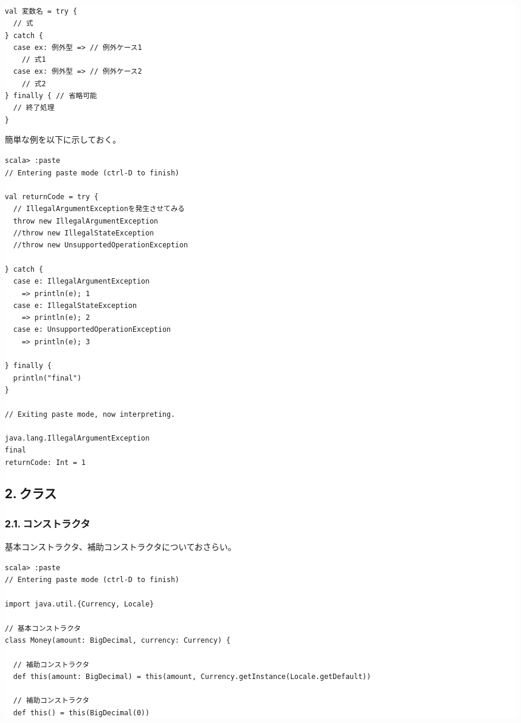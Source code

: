 ```
val 変数名 = try {
  // 式
} catch {
  case ex: 例外型 => // 例外ケース1
    // 式1
  case ex: 例外型 => // 例外ケース2
    // 式2
} finally { // 省略可能
  // 終了処理
}
```

簡単な例を以下に示しておく。

```
scala> :paste
// Entering paste mode (ctrl-D to finish)

val returnCode = try {
  // IllegalArgumentExceptionを発生させてみる
  throw new IllegalArgumentException
  //throw new IllegalStateException
  //throw new UnsupportedOperationException

} catch {
  case e: IllegalArgumentException
    => println(e); 1
  case e: IllegalStateException
    => println(e); 2
  case e: UnsupportedOperationException
    => println(e); 3

} finally {
  println("final")
}

// Exiting paste mode, now interpreting.

java.lang.IllegalArgumentException
final
returnCode: Int = 1
```


## 2. クラス

### 2.1. コンストラクタ

基本コンストラクタ、補助コンストラクタについておさらい。  

```
scala> :paste
// Entering paste mode (ctrl-D to finish)

import java.util.{Currency, Locale}

// 基本コンストラクタ
class Money(amount: BigDecimal, currency: Currency) {

  // 補助コンストラクタ
  def this(amount: BigDecimal) = this(amount, Currency.getInstance(Locale.getDefault))

  // 補助コンストラクタ
  def this() = this(BigDecimal(0))

```